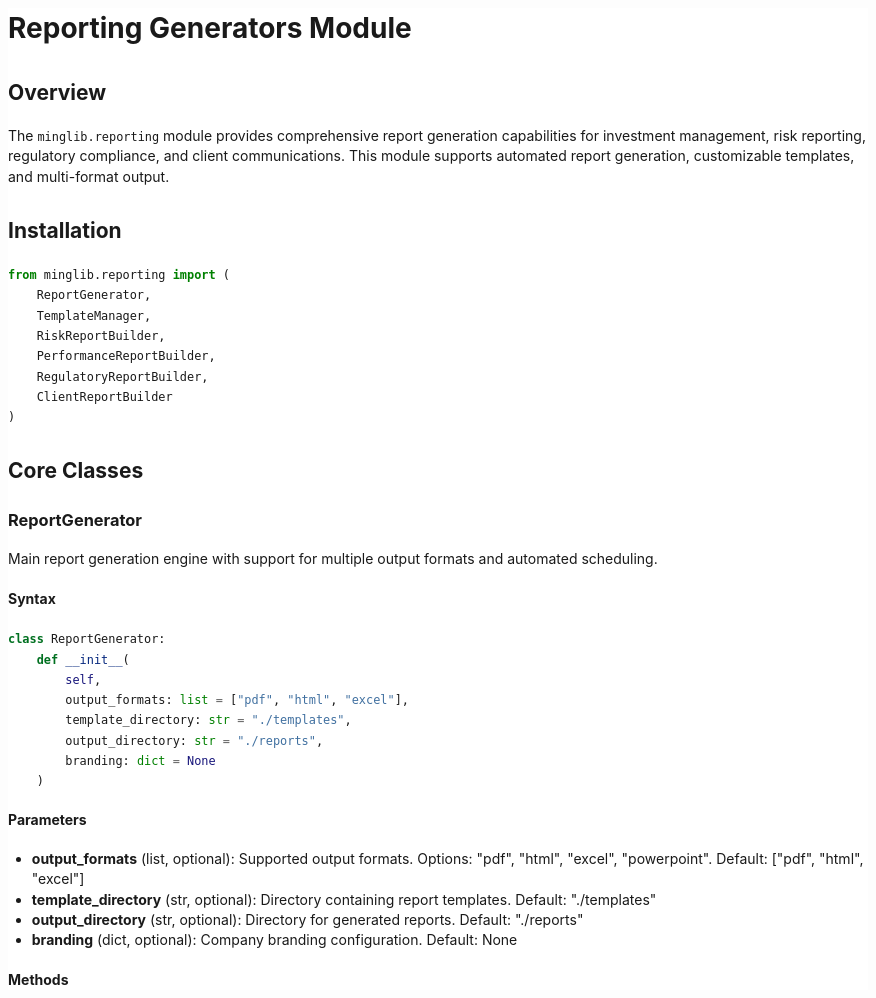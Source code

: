 # Reporting Generators Module

## Overview

The `minglib.reporting` module provides comprehensive report generation capabilities for investment management, risk reporting, regulatory compliance, and client communications. This module supports automated report generation, customizable templates, and multi-format output.

## Installation

```python
from minglib.reporting import (
    ReportGenerator,
    TemplateManager,
    RiskReportBuilder,
    PerformanceReportBuilder,
    RegulatoryReportBuilder,
    ClientReportBuilder
)
```

## Core Classes

### ReportGenerator

Main report generation engine with support for multiple output formats and automated scheduling.

#### Syntax

```python
class ReportGenerator:
    def __init__(
        self,
        output_formats: list = ["pdf", "html", "excel"],
        template_directory: str = "./templates",
        output_directory: str = "./reports",
        branding: dict = None
    )
```

#### Parameters

- **output_formats** (list, optional): Supported output formats. Options: "pdf", "html", "excel", "powerpoint". Default: ["pdf", "html", "excel"]
- **template_directory** (str, optional): Directory containing report templates. Default: "./templates"
- **output_directory** (str, optional): Directory for generated reports. Default: "./reports"
- **branding** (dict, optional): Company branding configuration. Default: None

#### Methods
